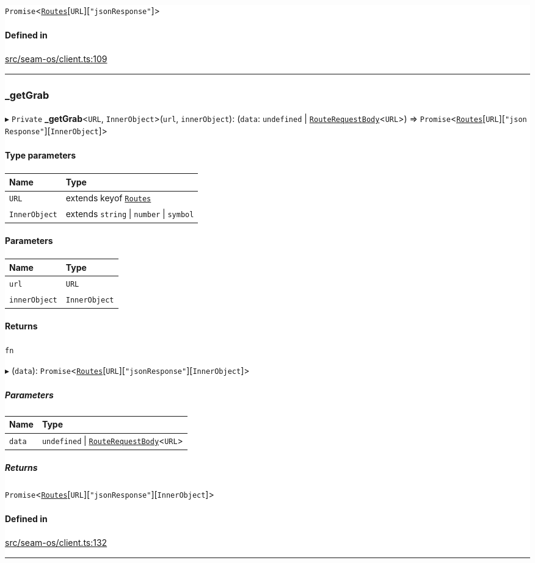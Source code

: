 `Promise`<[`Routes`](../interfaces/SeamOSRouteTypes.Routes.md)[`URL`][``"jsonResponse"``]\>

#### Defined in

[src/seam-os/client.ts:109](https://github.com/seamapi/javascript/blob/main/src/seam-os/client.ts#L109)

___

### \_getGrab

▸ `Private` **_getGrab**<`URL`, `InnerObject`\>(`url`, `innerObject`): (`data`: `undefined` \| [`RouteRequestBody`](../modules/SeamOSRouteTypes.md#routerequestbody)<`URL`\>) => `Promise`<[`Routes`](../interfaces/SeamOSRouteTypes.Routes.md)[`URL`][``"jsonResponse"``][`InnerObject`]\>

#### Type parameters

| Name | Type |
| :------ | :------ |
| `URL` | extends keyof [`Routes`](../interfaces/SeamOSRouteTypes.Routes.md) |
| `InnerObject` | extends `string` \| `number` \| `symbol` |

#### Parameters

| Name | Type |
| :------ | :------ |
| `url` | `URL` |
| `innerObject` | `InnerObject` |

#### Returns

`fn`

▸ (`data`): `Promise`<[`Routes`](../interfaces/SeamOSRouteTypes.Routes.md)[`URL`][``"jsonResponse"``][`InnerObject`]\>

##### Parameters

| Name | Type |
| :------ | :------ |
| `data` | `undefined` \| [`RouteRequestBody`](../modules/SeamOSRouteTypes.md#routerequestbody)<`URL`\> |

##### Returns

`Promise`<[`Routes`](../interfaces/SeamOSRouteTypes.Routes.md)[`URL`][``"jsonResponse"``][`InnerObject`]\>

#### Defined in

[src/seam-os/client.ts:132](https://github.com/seamapi/javascript/blob/main/src/seam-os/client.ts#L132)

___
